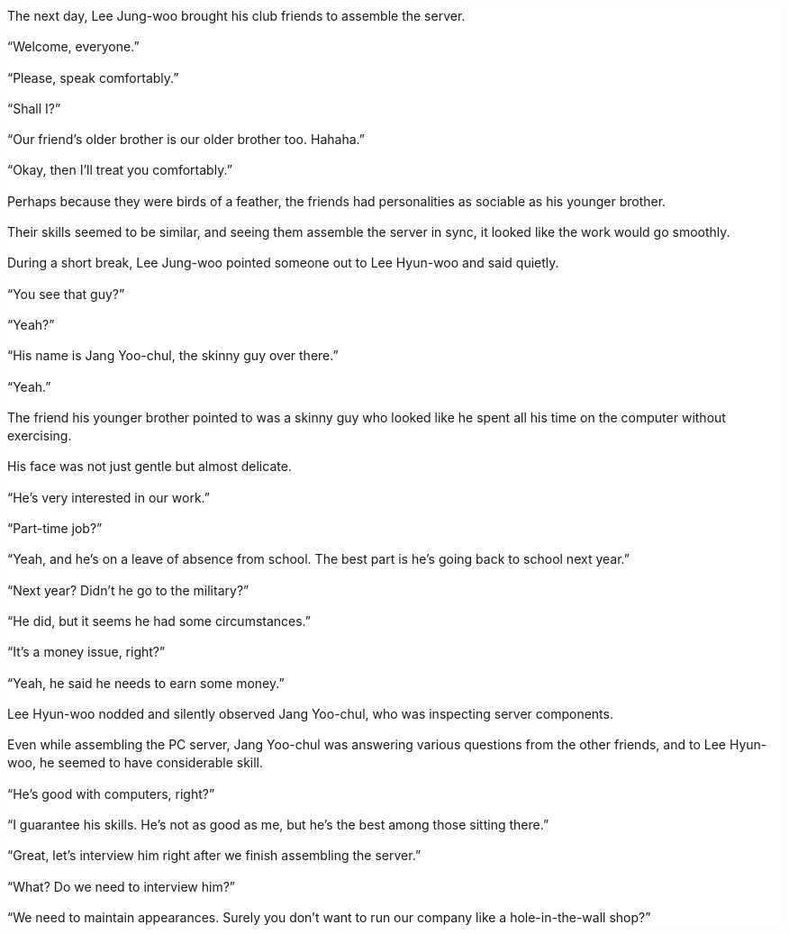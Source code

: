 The next day, Lee Jung-woo brought his club friends to assemble the server.

“Welcome, everyone.”

“Please, speak comfortably.”

“Shall I?”

“Our friend’s older brother is our older brother too. Hahaha.”

“Okay, then I’ll treat you comfortably.”

Perhaps because they were birds of a feather, the friends had personalities as sociable as his younger brother.

Their skills seemed to be similar, and seeing them assemble the server in sync, it looked like the work would go smoothly.

During a short break, Lee Jung-woo pointed someone out to Lee Hyun-woo and said quietly.

“You see that guy?”

“Yeah?”

“His name is Jang Yoo-chul, the skinny guy over there.”

“Yeah.”

The friend his younger brother pointed to was a skinny guy who looked like he spent all his time on the computer without exercising.

His face was not just gentle but almost delicate.

“He’s very interested in our work.”

“Part-time job?”

“Yeah, and he’s on a leave of absence from school. The best part is he’s going back to school next year.”

“Next year? Didn’t he go to the military?”

“He did, but it seems he had some circumstances.”

“It’s a money issue, right?”

“Yeah, he said he needs to earn some money.”

Lee Hyun-woo nodded and silently observed Jang Yoo-chul, who was inspecting server components.

Even while assembling the PC server, Jang Yoo-chul was answering various questions from the other friends, and to Lee Hyun-woo, he seemed to have considerable skill.

“He’s good with computers, right?”

“I guarantee his skills. He’s not as good as me, but he’s the best among those sitting there.”

“Great, let’s interview him right after we finish assembling the server.”

“What? Do we need to interview him?”

“We need to maintain appearances. Surely you don’t want to run our company like a hole-in-the-wall shop?”
